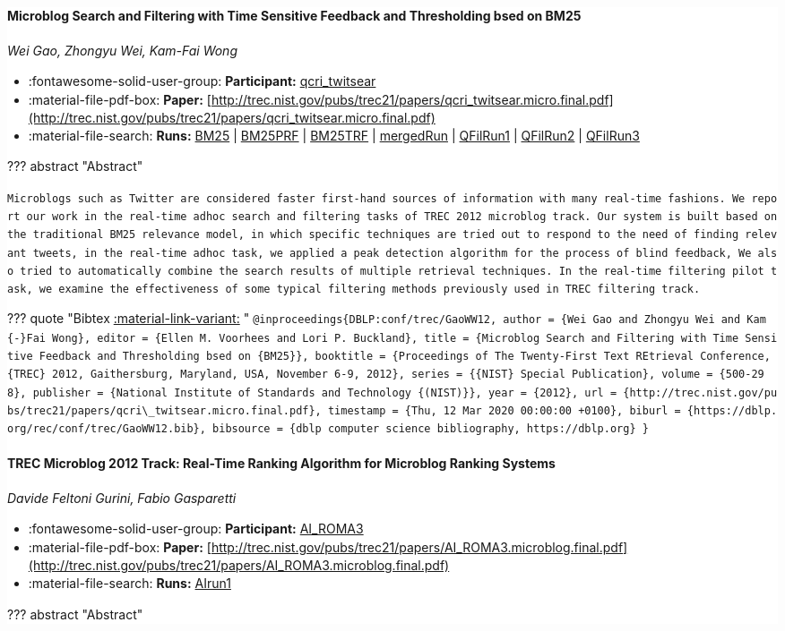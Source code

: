 #### Microblog Search and Filtering with Time Sensitive Feedback and Thresholding  bsed on BM25

_Wei Gao, Zhongyu Wei, Kam-Fai Wong_

- :fontawesome-solid-user-group: **Participant:** [qcri_twitsear](./participants.md#qcri_twitsear)
- :material-file-pdf-box: **Paper:** [http://trec.nist.gov/pubs/trec21/papers/qcri_twitsear.micro.final.pdf](http://trec.nist.gov/pubs/trec21/papers/qcri_twitsear.micro.final.pdf)
- :material-file-search: **Runs:** [BM25](./runs.md#bm25) | [BM25PRF](./runs.md#bm25prf) | [BM25TRF](./runs.md#bm25trf) | [mergedRun](./runs.md#mergedrun) | [QFilRun1](./runs.md#qfilrun1) | [QFilRun2](./runs.md#qfilrun2) | [QFilRun3](./runs.md#qfilrun3)

??? abstract "Abstract"
	
	Microblogs such as Twitter are considered faster first-hand sources of information with many real-time fashions. We report our work in the real-time adhoc search and filtering tasks of TREC 2012 microblog track. Our system is built based on the traditional BM25 relevance model, in which specific techniques are tried out to respond to the need of finding relevant tweets, in the real-time adhoc task, we applied a peak detection algorithm for the process of blind feedback, We also tried to automatically combine the search results of multiple retrieval techniques. In the real-time filtering pilot task, we examine the effectiveness of some typical filtering methods previously used in TREC filtering track.
	

??? quote "Bibtex [:material-link-variant:](https://dblp.org/rec/conf/trec/GaoWW12.bib) "
	```
	@inproceedings{DBLP:conf/trec/GaoWW12,
		author = {Wei Gao and Zhongyu Wei and Kam{-}Fai Wong},
		editor = {Ellen M. Voorhees and Lori P. Buckland},
		title = {Microblog Search and Filtering with Time Sensitive Feedback and Thresholding bsed on {BM25}},
		booktitle = {Proceedings of The Twenty-First Text REtrieval Conference, {TREC} 2012, Gaithersburg, Maryland, USA, November 6-9, 2012},
		series = {{NIST} Special Publication},
		volume = {500-298},
		publisher = {National Institute of Standards and Technology {(NIST)}},
		year = {2012},
		url = {http://trec.nist.gov/pubs/trec21/papers/qcri\_twitsear.micro.final.pdf},
		timestamp = {Thu, 12 Mar 2020 00:00:00 +0100},
		biburl = {https://dblp.org/rec/conf/trec/GaoWW12.bib},
		bibsource = {dblp computer science bibliography, https://dblp.org}
	}
	```

#### TREC Microblog 2012 Track: Real-Time Ranking Algorithm for Microblog  Ranking Systems

_Davide Feltoni Gurini, Fabio Gasparetti_

- :fontawesome-solid-user-group: **Participant:** [AI_ROMA3](./participants.md#ai_roma3)
- :material-file-pdf-box: **Paper:** [http://trec.nist.gov/pubs/trec21/papers/AI_ROMA3.microblog.final.pdf](http://trec.nist.gov/pubs/trec21/papers/AI_ROMA3.microblog.final.pdf)
- :material-file-search: **Runs:** [AIrun1](./runs.md#airun1)

??? abstract "Abstract"
	